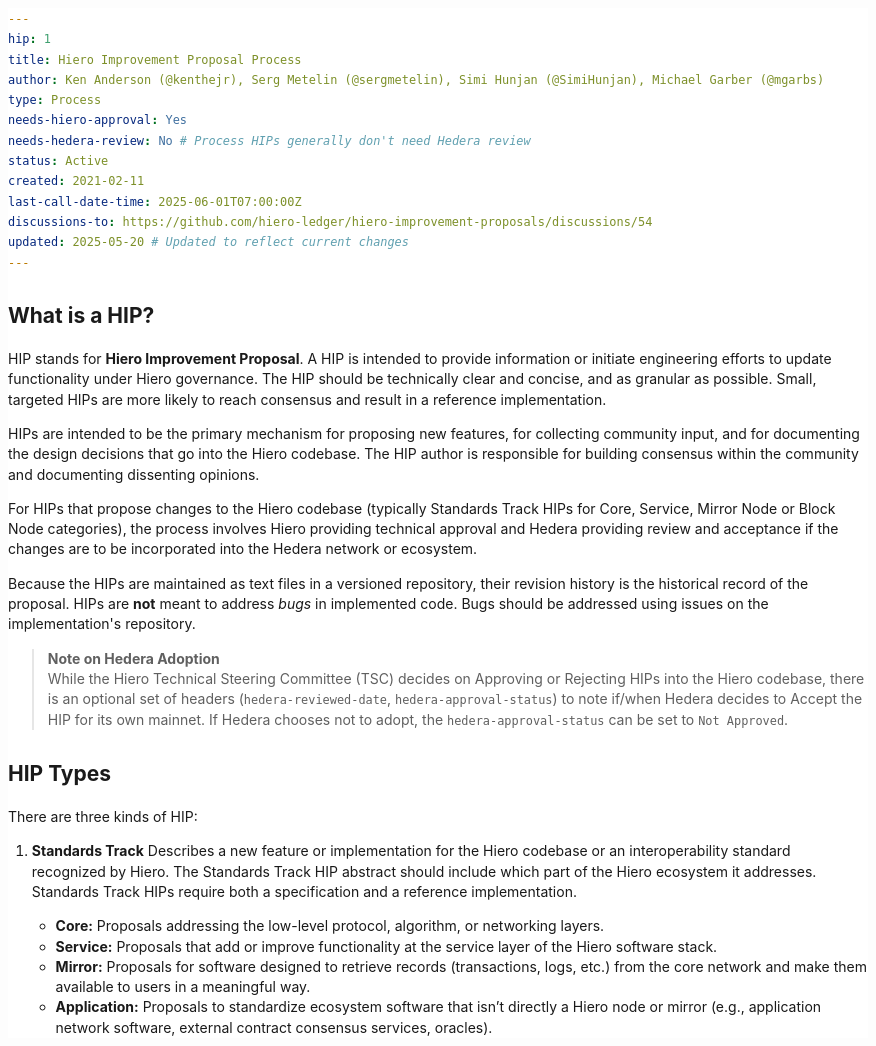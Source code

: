 ```yaml
---
hip: 1
title: Hiero Improvement Proposal Process
author: Ken Anderson (@kenthejr), Serg Metelin (@sergmetelin), Simi Hunjan (@SimiHunjan), Michael Garber (@mgarbs)
type: Process
needs-hiero-approval: Yes
needs-hedera-review: No # Process HIPs generally don't need Hedera review
status: Active
created: 2021-02-11
last-call-date-time: 2025-06-01T07:00:00Z
discussions-to: https://github.com/hiero-ledger/hiero-improvement-proposals/discussions/54
updated: 2025-05-20 # Updated to reflect current changes
---
```


## What is a HIP?

HIP stands for **Hiero Improvement Proposal**. A HIP is intended to provide information or initiate engineering efforts to update functionality under Hiero governance. The HIP should be technically clear and concise, and as granular as possible. Small, targeted HIPs are more likely to reach consensus and result in a reference implementation.

HIPs are intended to be the primary mechanism for proposing new features, for collecting community input, and for documenting the design decisions that go into the Hiero codebase. The HIP author is responsible for building consensus within the community and documenting dissenting opinions.

For HIPs that propose changes to the Hiero codebase (typically Standards Track HIPs for Core, Service, Mirror Node or Block Node categories), the process involves Hiero providing technical approval and Hedera providing review and acceptance if the changes are to be incorporated into the Hedera network or ecosystem.

Because the HIPs are maintained as text files in a versioned repository, their revision history is the historical record of the proposal. HIPs are **not** meant to address *bugs* in implemented code. Bugs should be addressed using issues on the implementation's repository.

> **Note on Hedera Adoption**  
> While the Hiero Technical Steering Committee (TSC) decides on Approving or Rejecting HIPs into the Hiero codebase, there is an optional set of headers (`hedera-reviewed-date`, `hedera-approval-status`) to note if/when Hedera decides to Accept the HIP for its own mainnet. If Hedera chooses not to adopt, the `hedera-approval-status` can be set to `Not Approved`.

## HIP Types

There are three kinds of HIP:

1. **Standards Track**
   Describes a new feature or implementation for the Hiero codebase or an interoperability standard recognized by Hiero. The Standards Track HIP abstract should include which part of the Hiero ecosystem it addresses. Standards Track HIPs require both a specification and a reference implementation.

   - **Core:** Proposals addressing the low-level protocol, algorithm, or networking layers.  
   - **Service:** Proposals that add or improve functionality at the service layer of the Hiero software stack.  
   - **Mirror:** Proposals for software designed to retrieve records (transactions, logs, etc.) from the core network and make them available to users in a meaningful way.  
   - **Application:** Proposals to standardize ecosystem software that isn’t directly a Hiero node or mirror (e.g., application network software, external contract consensus services, oracles).
